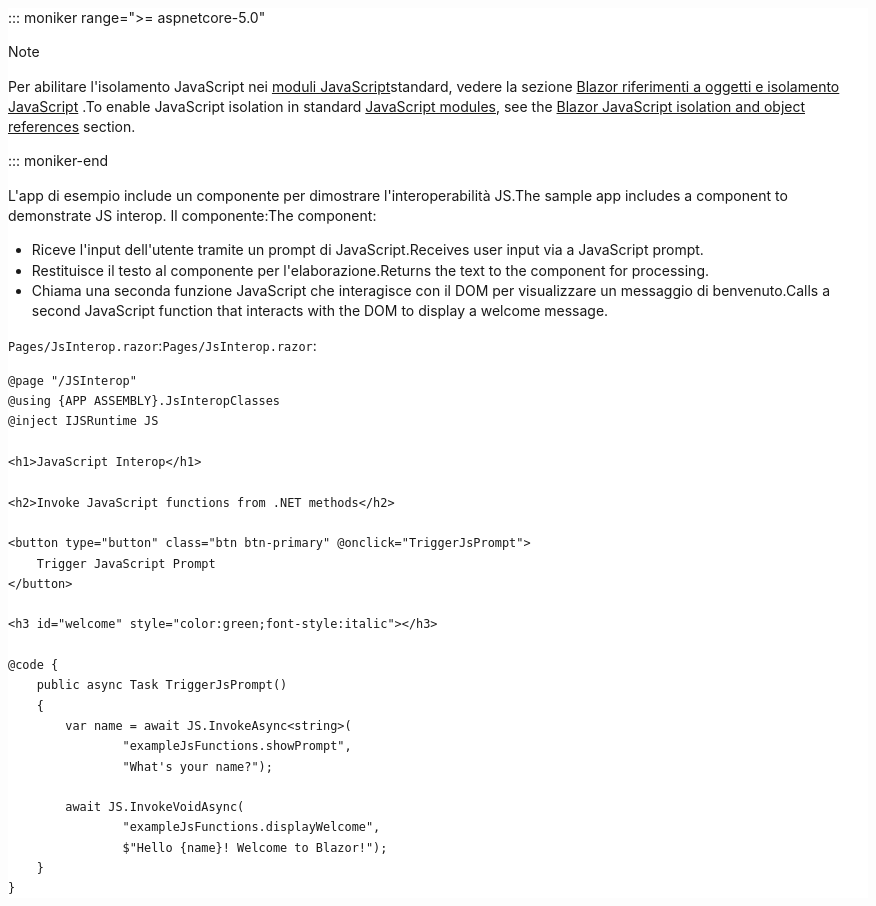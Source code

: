 ::: moniker range=">= aspnetcore-5.0"

> [!NOTE]
> <span data-ttu-id="7e6b9-154">Per abilitare l'isolamento JavaScript nei [moduli JavaScript](https://developer.mozilla.org/docs/Web/JavaScript/Guide/Modules)standard, vedere la sezione [ Blazor riferimenti a oggetti e isolamento JavaScript](#blazor-javascript-isolation-and-object-references) .</span><span class="sxs-lookup"><span data-stu-id="7e6b9-154">To enable JavaScript isolation in standard [JavaScript modules](https://developer.mozilla.org/docs/Web/JavaScript/Guide/Modules), see the [Blazor JavaScript isolation and object references](#blazor-javascript-isolation-and-object-references) section.</span></span>

::: moniker-end

<span data-ttu-id="7e6b9-155">L'app di esempio include un componente per dimostrare l'interoperabilità JS.</span><span class="sxs-lookup"><span data-stu-id="7e6b9-155">The sample app includes a component to demonstrate JS interop.</span></span> <span data-ttu-id="7e6b9-156">Il componente:</span><span class="sxs-lookup"><span data-stu-id="7e6b9-156">The component:</span></span>

* <span data-ttu-id="7e6b9-157">Riceve l'input dell'utente tramite un prompt di JavaScript.</span><span class="sxs-lookup"><span data-stu-id="7e6b9-157">Receives user input via a JavaScript prompt.</span></span>
* <span data-ttu-id="7e6b9-158">Restituisce il testo al componente per l'elaborazione.</span><span class="sxs-lookup"><span data-stu-id="7e6b9-158">Returns the text to the component for processing.</span></span>
* <span data-ttu-id="7e6b9-159">Chiama una seconda funzione JavaScript che interagisce con il DOM per visualizzare un messaggio di benvenuto.</span><span class="sxs-lookup"><span data-stu-id="7e6b9-159">Calls a second JavaScript function that interacts with the DOM to display a welcome message.</span></span>

<span data-ttu-id="7e6b9-160">`Pages/JsInterop.razor`:</span><span class="sxs-lookup"><span data-stu-id="7e6b9-160">`Pages/JsInterop.razor`:</span></span>

```razor
@page "/JSInterop"
@using {APP ASSEMBLY}.JsInteropClasses
@inject IJSRuntime JS

<h1>JavaScript Interop</h1>

<h2>Invoke JavaScript functions from .NET methods</h2>

<button type="button" class="btn btn-primary" @onclick="TriggerJsPrompt">
    Trigger JavaScript Prompt
</button>

<h3 id="welcome" style="color:green;font-style:italic"></h3>

@code {
    public async Task TriggerJsPrompt()
    {
        var name = await JS.InvokeAsync<string>(
                "exampleJsFunctions.showPrompt",
                "What's your name?");

        await JS.InvokeVoidAsync(
                "exampleJsFunctions.displayWelcome",
                $"Hello {name}! Welcome to Blazor!");
    }
}
```
